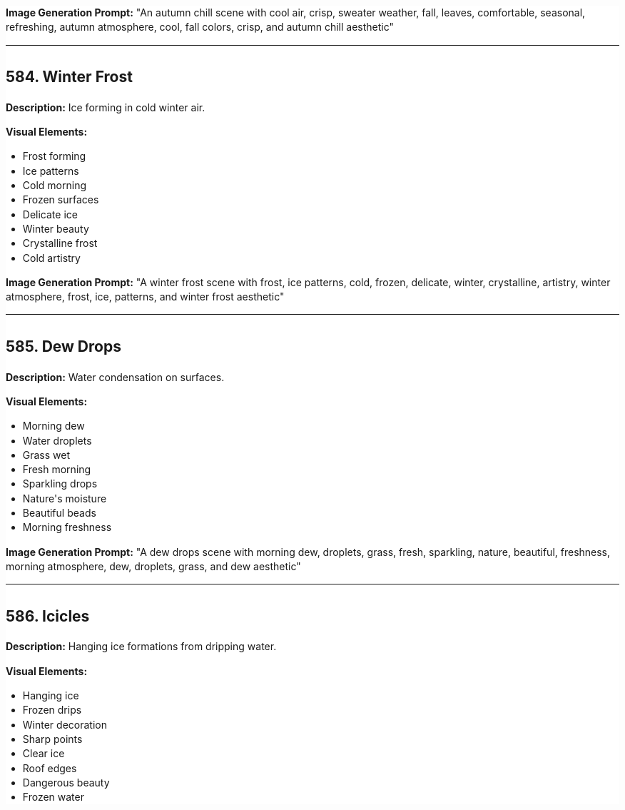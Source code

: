 **Image Generation Prompt:**
"An autumn chill scene with cool air, crisp, sweater weather, fall, leaves, comfortable, seasonal, refreshing, autumn atmosphere, cool, fall colors, crisp, and autumn chill aesthetic"

---

## 584. Winter Frost
**Description:** Ice forming in cold winter air.

**Visual Elements:**
- Frost forming
- Ice patterns
- Cold morning
- Frozen surfaces
- Delicate ice
- Winter beauty
- Crystalline frost
- Cold artistry

**Image Generation Prompt:**
"A winter frost scene with frost, ice patterns, cold, frozen, delicate, winter, crystalline, artistry, winter atmosphere, frost, ice, patterns, and winter frost aesthetic"

---

## 585. Dew Drops
**Description:** Water condensation on surfaces.

**Visual Elements:**
- Morning dew
- Water droplets
- Grass wet
- Fresh morning
- Sparkling drops
- Nature's moisture
- Beautiful beads
- Morning freshness

**Image Generation Prompt:**
"A dew drops scene with morning dew, droplets, grass, fresh, sparkling, nature, beautiful, freshness, morning atmosphere, dew, droplets, grass, and dew aesthetic"

---

## 586. Icicles
**Description:** Hanging ice formations from dripping water.

**Visual Elements:**
- Hanging ice
- Frozen drips
- Winter decoration
- Sharp points
- Clear ice
- Roof edges
- Dangerous beauty
- Frozen water
